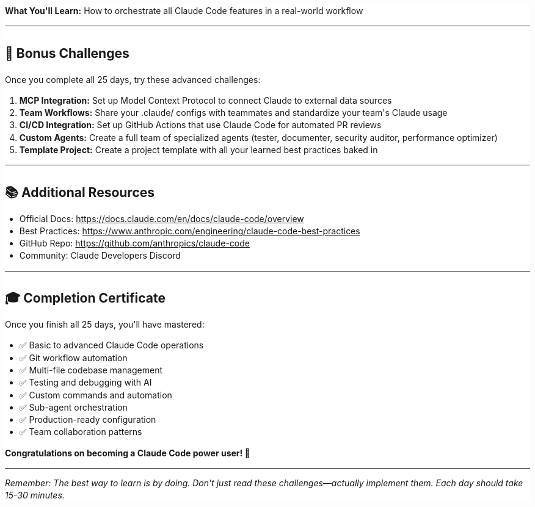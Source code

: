 **What You'll Learn:** How to orchestrate all Claude Code features in a real-world workflow

---

## 🎯 Bonus Challenges

Once you complete all 25 days, try these advanced challenges:

1. **MCP Integration:** Set up Model Context Protocol to connect Claude to external data sources
2. **Team Workflows:** Share your .claude/ configs with teammates and standardize your team's Claude usage
3. **CI/CD Integration:** Set up GitHub Actions that use Claude Code for automated PR reviews
4. **Custom Agents:** Create a full team of specialized agents (tester, documenter, security auditor, performance optimizer)
5. **Template Project:** Create a project template with all your learned best practices baked in

---

## 📚 Additional Resources

- Official Docs: https://docs.claude.com/en/docs/claude-code/overview
- Best Practices: https://www.anthropic.com/engineering/claude-code-best-practices
- GitHub Repo: https://github.com/anthropics/claude-code
- Community: Claude Developers Discord

---

## 🎓 Completion Certificate

Once you finish all 25 days, you'll have mastered:
- ✅ Basic to advanced Claude Code operations
- ✅ Git workflow automation
- ✅ Multi-file codebase management
- ✅ Testing and debugging with AI
- ✅ Custom commands and automation
- ✅ Sub-agent orchestration
- ✅ Production-ready configuration
- ✅ Team collaboration patterns

**Congratulations on becoming a Claude Code power user! 🎉**

---

*Remember: The best way to learn is by doing. Don't just read these challenges—actually implement them. Each day should take 15-30 minutes.*
